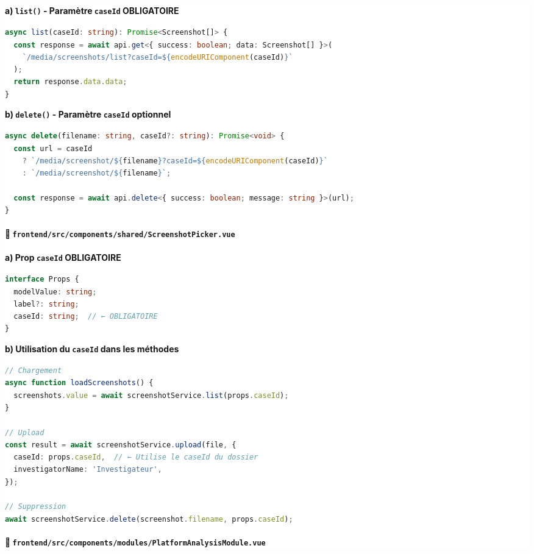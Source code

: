 **a) `list()` - Paramètre `caseId` OBLIGATOIRE**

```typescript
async list(caseId: string): Promise<Screenshot[]> {
  const response = await api.get<{ success: boolean; data: Screenshot[] }>(
    `/media/screenshots/list?caseId=${encodeURIComponent(caseId)}`
  );
  return response.data.data;
}
```

**b) `delete()` - Paramètre `caseId` optionnel**

```typescript
async delete(filename: string, caseId?: string): Promise<void> {
  const url = caseId
    ? `/media/screenshot/${filename}?caseId=${encodeURIComponent(caseId)}`
    : `/media/screenshot/${filename}`;
  
  const response = await api.delete<{ success: boolean; message: string }>(url);
}
```

#### 📂 `frontend/src/components/shared/ScreenshotPicker.vue`

**a) Prop `caseId` OBLIGATOIRE**

```typescript
interface Props {
  modelValue: string;
  label?: string;
  caseId: string;  // ← OBLIGATOIRE
}
```

**b) Utilisation du `caseId` dans les méthodes**

```typescript
// Chargement
async function loadScreenshots() {
  screenshots.value = await screenshotService.list(props.caseId);
}

// Upload
const result = await screenshotService.upload(file, {
  caseId: props.caseId,  // ← Utilise le caseId du dossier
  investigatorName: 'Investigateur',
});

// Suppression
await screenshotService.delete(screenshot.filename, props.caseId);
```

#### 📂 `frontend/src/components/modules/PlatformAnalysisModule.vue`
